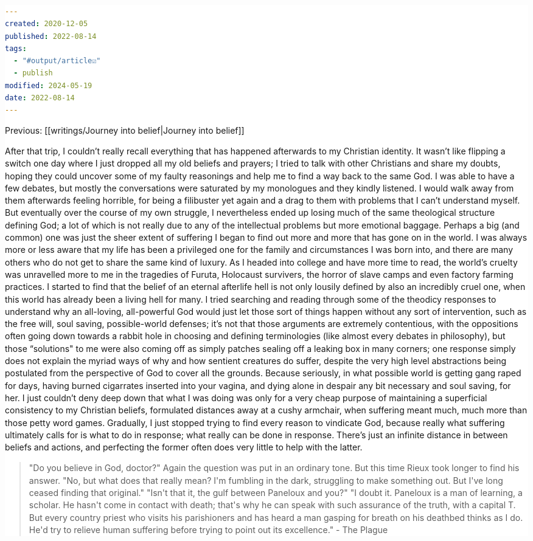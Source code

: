 ```yaml
---
created: 2020-12-05
published: 2022-08-14
tags:
  - "#output/article☑️"
  - publish
modified: 2024-05-19
date: 2022-08-14
---
```


Previous: [[writings/Journey into belief|Journey into belief]]

After that trip, I couldn’t really recall everything that has happened afterwards to my Christian identity. It wasn’t like flipping a switch one day where I just dropped all my old beliefs and prayers; I tried to talk with other Christians and share my doubts, hoping they could uncover some of my faulty reasonings and help me to find a way back to the same God. I was able to have a few debates, but mostly the conversations were saturated by my monologues and they kindly listened. I would walk away from them afterwards feeling horrible, for being a filibuster yet again and a drag to them with problems that I can’t understand myself. But eventually over the course of my own struggle, I nevertheless ended up losing much of the same theological structure defining God; a lot of which is not really due to any of the intellectual problems but more emotional baggage. Perhaps a big (and common) one was just the sheer extent of suffering I began to find out more and more that has gone on in the world. I was always more or less aware that my life has been a privileged one for the family and circumstances I was born into, and there are many others who do not get to share the same kind of luxury. As I headed into college and have more time to read, the world’s cruelty was unravelled more to me in the tragedies of Furuta, Holocaust survivers, the horror of slave camps and even factory farming practices. I started to find that the belief of an eternal afterlife hell is not only lousily defined by also an incredibly cruel one, when this world has already been a living hell for many. I tried searching and reading through some of the theodicy responses to understand why an all-loving, all-powerful God would just let those sort of things happen without any sort of intervention, such as the free will, soul saving, possible-world defenses; it’s not that those arguments are extremely contentious, with the oppositions often going down towards a rabbit hole in choosing and defining terminologies (like almost every debates in philosophy), but those “solutions" to me were also coming off as simply patches sealing off a leaking box in many corners; one response simply does not explain the myriad ways of why and how sentient creatures do suffer, despite the very high level abstractions being postulated from the perspective of God to cover all the grounds. Because seriously, in what possible world is getting gang raped for days, having burned cigarrates inserted into your vagina, and dying alone in despair any bit necessary and soul saving, for her. I just couldn’t deny deep down that what I was doing was only for a very cheap purpose of maintaining a superficial consistency to my Christian beliefs, formulated distances away at a cushy armchair, when suffering meant much, much more than those petty word games. Gradually, I just stopped trying to find every reason to vindicate God, because really what suffering ultimately calls for is what to do in response; what really can be done in response. There’s just an infinite distance in between beliefs and actions, and perfecting the former often does very little to help with the latter.

> "Do you believe in God, doctor?" Again the question was put in an ordinary tone. But this time Rieux took longer to find his answer. "No, but what does that really mean? I'm fumbling in the dark, struggling to make something out. But I've long ceased finding that original." "Isn't that it, the gulf between Paneloux and you?" "I doubt it. Paneloux is a man of learning, a scholar. He hasn't come in contact with death; that's why he can speak with such assurance of the truth, with a capital T. But every country priest who visits his parishioners and has heard a man gasping for breath on his deathbed thinks as I do. He'd try to relieve human suffering before trying to point out its excellence." - The Plague
